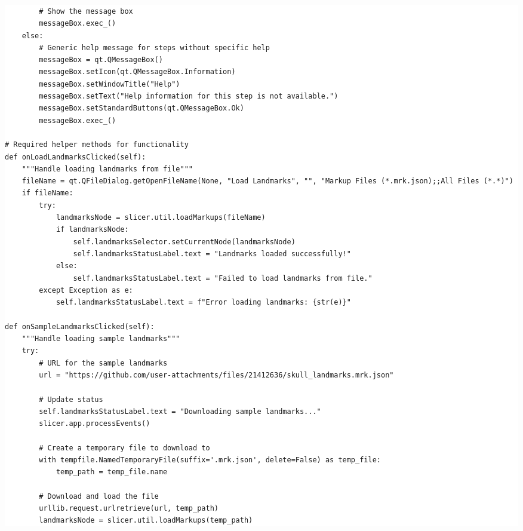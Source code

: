             # Show the message box
            messageBox.exec_()
        else:
            # Generic help message for steps without specific help
            messageBox = qt.QMessageBox()
            messageBox.setIcon(qt.QMessageBox.Information)
            messageBox.setWindowTitle("Help")
            messageBox.setText("Help information for this step is not available.")
            messageBox.setStandardButtons(qt.QMessageBox.Ok)
            messageBox.exec_()

    # Required helper methods for functionality
    def onLoadLandmarksClicked(self):
        """Handle loading landmarks from file"""
        fileName = qt.QFileDialog.getOpenFileName(None, "Load Landmarks", "", "Markup Files (*.mrk.json);;All Files (*.*)")
        if fileName:
            try:
                landmarksNode = slicer.util.loadMarkups(fileName)
                if landmarksNode:
                    self.landmarksSelector.setCurrentNode(landmarksNode)
                    self.landmarksStatusLabel.text = "Landmarks loaded successfully!"
                else:
                    self.landmarksStatusLabel.text = "Failed to load landmarks from file."
            except Exception as e:
                self.landmarksStatusLabel.text = f"Error loading landmarks: {str(e)}"

    def onSampleLandmarksClicked(self):
        """Handle loading sample landmarks"""
        try:
            # URL for the sample landmarks
            url = "https://github.com/user-attachments/files/21412636/skull_landmarks.mrk.json"
            
            # Update status
            self.landmarksStatusLabel.text = "Downloading sample landmarks..."
            slicer.app.processEvents()
            
            # Create a temporary file to download to
            with tempfile.NamedTemporaryFile(suffix='.mrk.json', delete=False) as temp_file:
                temp_path = temp_file.name
            
            # Download and load the file
            urllib.request.urlretrieve(url, temp_path)
            landmarksNode = slicer.util.loadMarkups(temp_path)
            